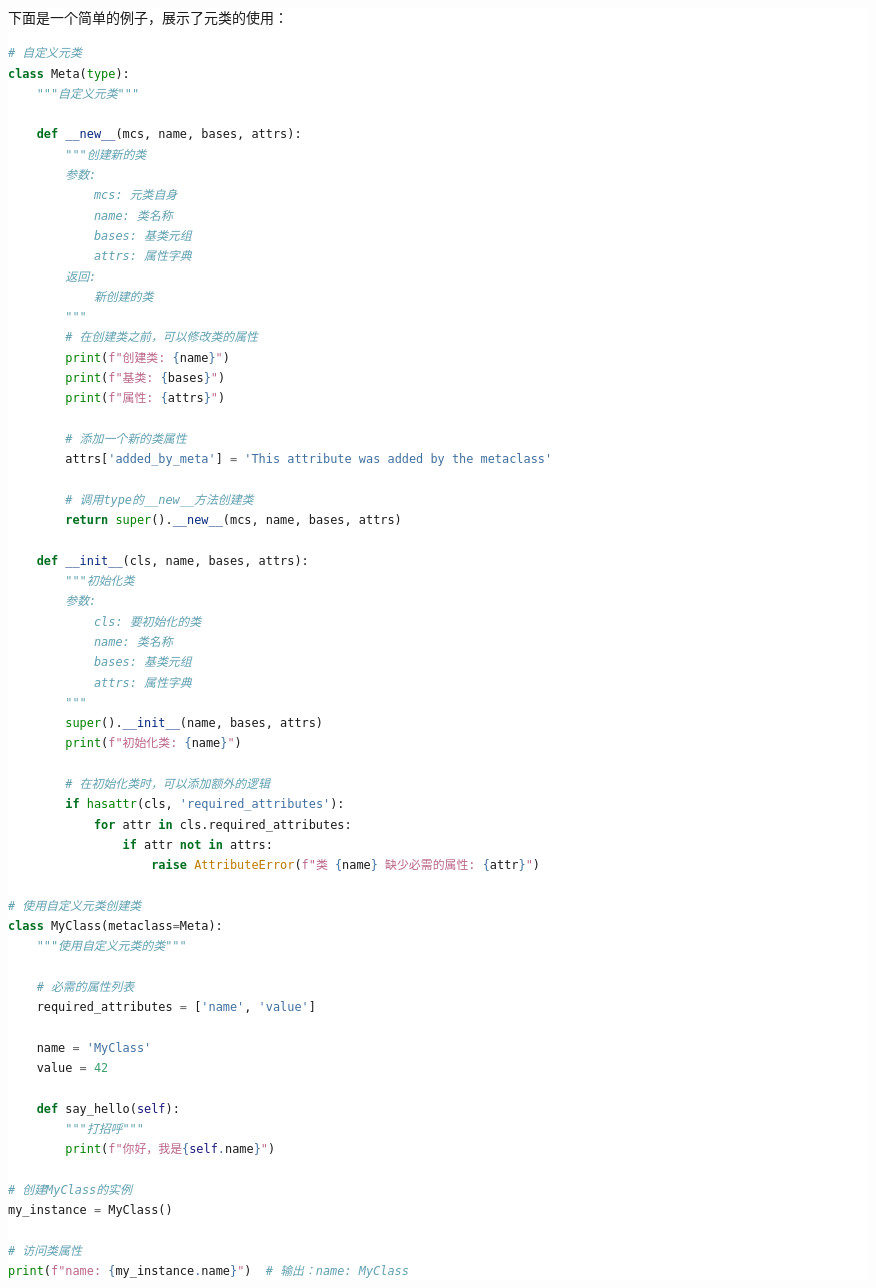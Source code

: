 下面是一个简单的例子，展示了元类的使用：

```python
# 自定义元类
class Meta(type):
    """自定义元类"""
    
    def __new__(mcs, name, bases, attrs):
        """创建新的类
        参数:
            mcs: 元类自身
            name: 类名称
            bases: 基类元组
            attrs: 属性字典
        返回:
            新创建的类
        """
        # 在创建类之前，可以修改类的属性
        print(f"创建类: {name}")
        print(f"基类: {bases}")
        print(f"属性: {attrs}")
        
        # 添加一个新的类属性
        attrs['added_by_meta'] = 'This attribute was added by the metaclass'
        
        # 调用type的__new__方法创建类
        return super().__new__(mcs, name, bases, attrs)
    
    def __init__(cls, name, bases, attrs):
        """初始化类
        参数:
            cls: 要初始化的类
            name: 类名称
            bases: 基类元组
            attrs: 属性字典
        """
        super().__init__(name, bases, attrs)
        print(f"初始化类: {name}")
        
        # 在初始化类时，可以添加额外的逻辑
        if hasattr(cls, 'required_attributes'):
            for attr in cls.required_attributes:
                if attr not in attrs:
                    raise AttributeError(f"类 {name} 缺少必需的属性: {attr}")

# 使用自定义元类创建类
class MyClass(metaclass=Meta):
    """使用自定义元类的类"""
    
    # 必需的属性列表
    required_attributes = ['name', 'value']
    
    name = 'MyClass'
    value = 42
    
    def say_hello(self):
        """打招呼"""
        print(f"你好，我是{self.name}")

# 创建MyClass的实例
my_instance = MyClass()

# 访问类属性
print(f"name: {my_instance.name}")  # 输出：name: MyClass
```